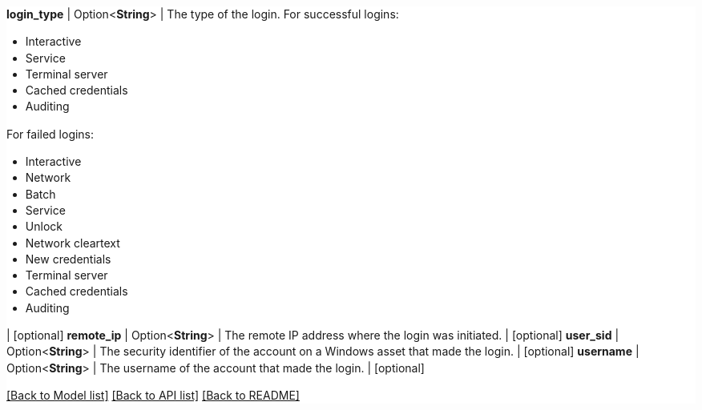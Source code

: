**login_type** | Option<**String**> | The type of the login.  For successful logins: <ul><li>Interactive</li><li>Service</li><li>Terminal server</li><li>Cached credentials</li><li>Auditing</li></ul> For failed logins: <ul><li>Interactive</li><li>Network</li><li>Batch</li><li>Service</li><li>Unlock</li><li>Network cleartext</li><li>New credentials</li><li>Terminal server</li><li>Cached credentials</li><li>Auditing</li></ul> | [optional]
**remote_ip** | Option<**String**> | The remote IP address where the login was initiated. | [optional]
**user_sid** | Option<**String**> | The security identifier of the account on a Windows asset that made the login. | [optional]
**username** | Option<**String**> | The username of the account that made the login. | [optional]

[[Back to Model list]](../README.md#documentation-for-models) [[Back to API list]](../README.md#documentation-for-api-endpoints) [[Back to README]](../README.md)
